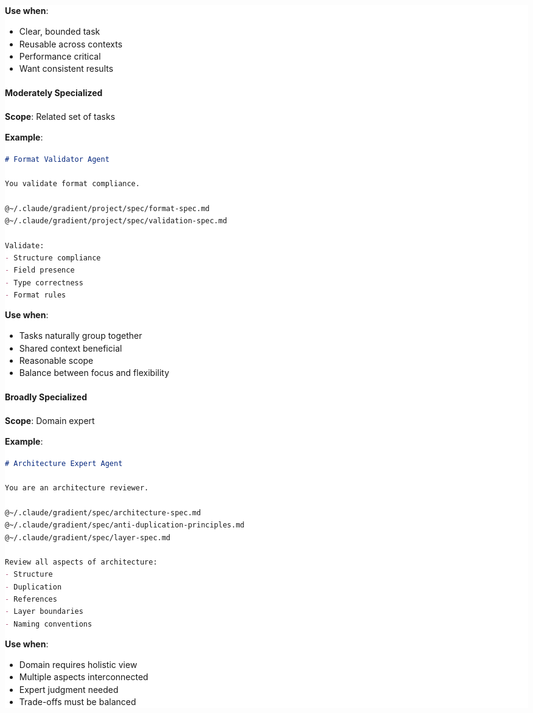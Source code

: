 **Use when**:
- Clear, bounded task
- Reusable across contexts
- Performance critical
- Want consistent results

#### Moderately Specialized

**Scope**: Related set of tasks

**Example**:
```markdown
# Format Validator Agent

You validate format compliance.

@~/.claude/gradient/project/spec/format-spec.md
@~/.claude/gradient/project/spec/validation-spec.md

Validate:
- Structure compliance
- Field presence
- Type correctness
- Format rules
```

**Use when**:
- Tasks naturally group together
- Shared context beneficial
- Reasonable scope
- Balance between focus and flexibility

#### Broadly Specialized

**Scope**: Domain expert

**Example**:
```markdown
# Architecture Expert Agent

You are an architecture reviewer.

@~/.claude/gradient/spec/architecture-spec.md
@~/.claude/gradient/spec/anti-duplication-principles.md
@~/.claude/gradient/spec/layer-spec.md

Review all aspects of architecture:
- Structure
- Duplication
- References
- Layer boundaries
- Naming conventions
```

**Use when**:
- Domain requires holistic view
- Multiple aspects interconnected
- Expert judgment needed
- Trade-offs must be balanced
